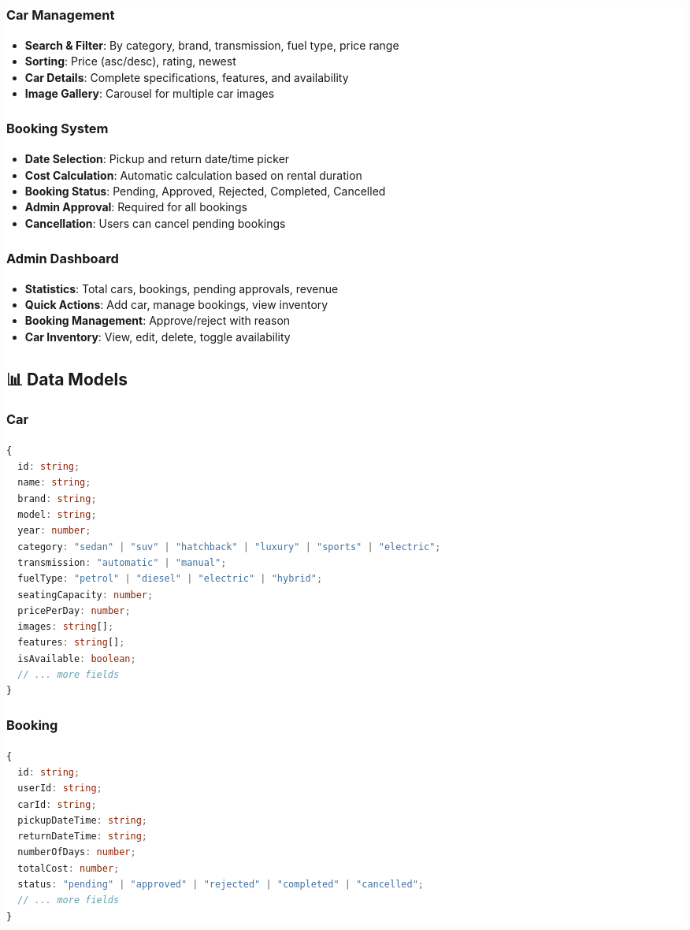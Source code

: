 ### Car Management

- **Search & Filter**: By category, brand, transmission, fuel type, price range
- **Sorting**: Price (asc/desc), rating, newest
- **Car Details**: Complete specifications, features, and availability
- **Image Gallery**: Carousel for multiple car images

### Booking System

- **Date Selection**: Pickup and return date/time picker
- **Cost Calculation**: Automatic calculation based on rental duration
- **Booking Status**: Pending, Approved, Rejected, Completed, Cancelled
- **Admin Approval**: Required for all bookings
- **Cancellation**: Users can cancel pending bookings

### Admin Dashboard

- **Statistics**: Total cars, bookings, pending approvals, revenue
- **Quick Actions**: Add car, manage bookings, view inventory
- **Booking Management**: Approve/reject with reason
- **Car Inventory**: View, edit, delete, toggle availability

## 📊 Data Models

### Car

```typescript
{
  id: string;
  name: string;
  brand: string;
  model: string;
  year: number;
  category: "sedan" | "suv" | "hatchback" | "luxury" | "sports" | "electric";
  transmission: "automatic" | "manual";
  fuelType: "petrol" | "diesel" | "electric" | "hybrid";
  seatingCapacity: number;
  pricePerDay: number;
  images: string[];
  features: string[];
  isAvailable: boolean;
  // ... more fields
}
```

### Booking

```typescript
{
  id: string;
  userId: string;
  carId: string;
  pickupDateTime: string;
  returnDateTime: string;
  numberOfDays: number;
  totalCost: number;
  status: "pending" | "approved" | "rejected" | "completed" | "cancelled";
  // ... more fields
}
```
